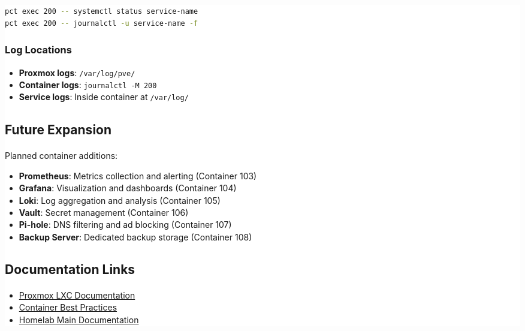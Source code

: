    ```bash
   pct exec 200 -- systemctl status service-name
   pct exec 200 -- journalctl -u service-name -f
   ```

### Log Locations

- **Proxmox logs**: `/var/log/pve/`
- **Container logs**: `journalctl -M 200`
- **Service logs**: Inside container at `/var/log/`

## Future Expansion
Planned container additions:

- **Prometheus**: Metrics collection and alerting (Container 103)
- **Grafana**: Visualization and dashboards (Container 104)
- **Loki**: Log aggregation and analysis (Container 105)
- **Vault**: Secret management (Container 106)
- **Pi-hole**: DNS filtering and ad blocking (Container 107)
- **Backup Server**: Dedicated backup storage (Container 108)

## Documentation Links
- [Proxmox LXC Documentation](https://pve.proxmox.com/wiki/Linux_Container)
- [Container Best Practices](https://pve.proxmox.com/wiki/Linux_Container#_best_practices)
- [Homelab Main Documentation](../README.md)
